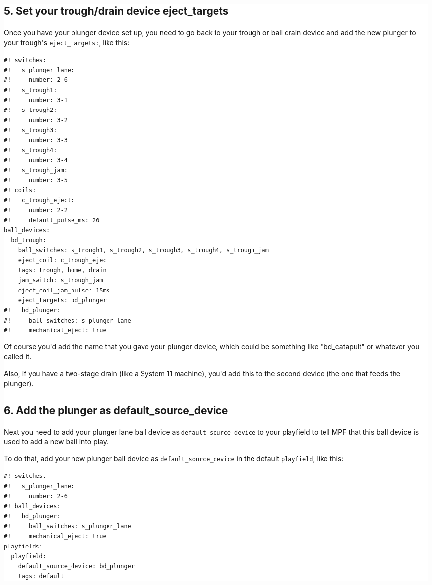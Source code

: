 ## 5. Set your trough/drain device eject_targets

Once you have your plunger device set up, you need to go back to your
trough or ball drain device and add the new plunger to your trough's
`eject_targets:`, like this:

``` mpf-config
#! switches:
#!   s_plunger_lane:
#!     number: 2-6
#!   s_trough1:
#!     number: 3-1
#!   s_trough2:
#!     number: 3-2
#!   s_trough3:
#!     number: 3-3
#!   s_trough4:
#!     number: 3-4
#!   s_trough_jam:
#!     number: 3-5
#! coils:
#!   c_trough_eject:
#!     number: 2-2
#!     default_pulse_ms: 20
ball_devices:
  bd_trough:
    ball_switches: s_trough1, s_trough2, s_trough3, s_trough4, s_trough_jam
    eject_coil: c_trough_eject
    tags: trough, home, drain
    jam_switch: s_trough_jam
    eject_coil_jam_pulse: 15ms
    eject_targets: bd_plunger
#!   bd_plunger:
#!     ball_switches: s_plunger_lane
#!     mechanical_eject: true
```

Of course you'd add the name that you gave your plunger device, which
could be something like "bd_catapult" or whatever you called it.

Also, if you have a two-stage drain (like a System 11 machine), you'd
add this to the second device (the one that feeds the plunger).

## 6. Add the plunger as default_source_device

Next you need to add your plunger lane ball device as
`default_source_device` to your playfield to tell MPF that this ball
device is used to add a new ball into play.

To do that, add your new plunger ball device as `default_source_device`
in the default `playfield`, like this:

``` mpf-config
#! switches:
#!   s_plunger_lane:
#!     number: 2-6
#! ball_devices:
#!   bd_plunger:
#!     ball_switches: s_plunger_lane
#!     mechanical_eject: true
playfields:
  playfield:
    default_source_device: bd_plunger
    tags: default
```
